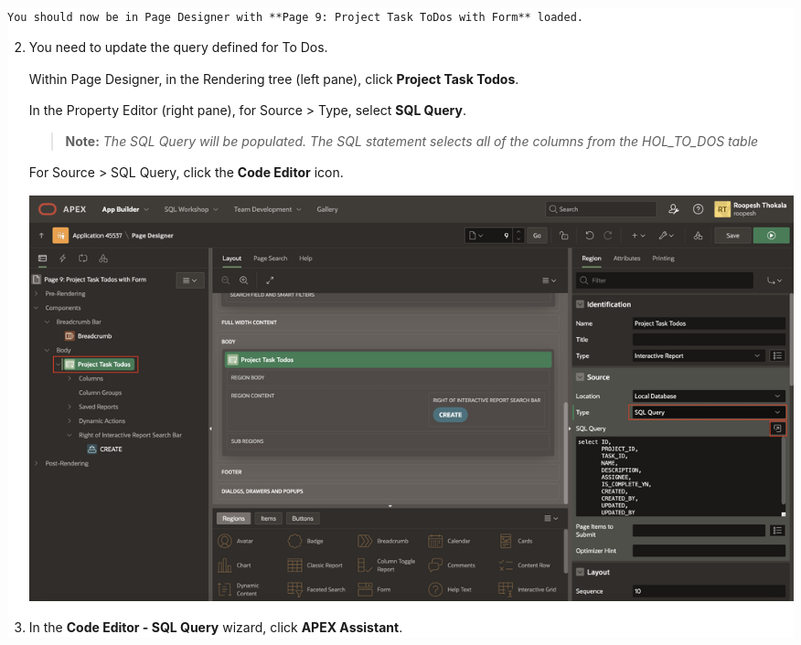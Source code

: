     You should now be in Page Designer with **Page 9: Project Task ToDos with Form** loaded.


2. You need to update the query defined for To Dos.

    Within Page Designer, in the Rendering tree (left pane), click **Project Task Todos**.

    In the Property Editor (right pane), for Source > Type, select **SQL Query**.
    > **Note:** _The SQL Query will be populated. The SQL statement selects all of the columns from the HOL\_TO\_DOS table_

    For Source > SQL Query, click the **Code Editor** icon.     

    ![select code editor](images/select-code-editor.png " ")

3. In the **Code Editor - SQL Query** wizard, click **APEX Assistant**.
